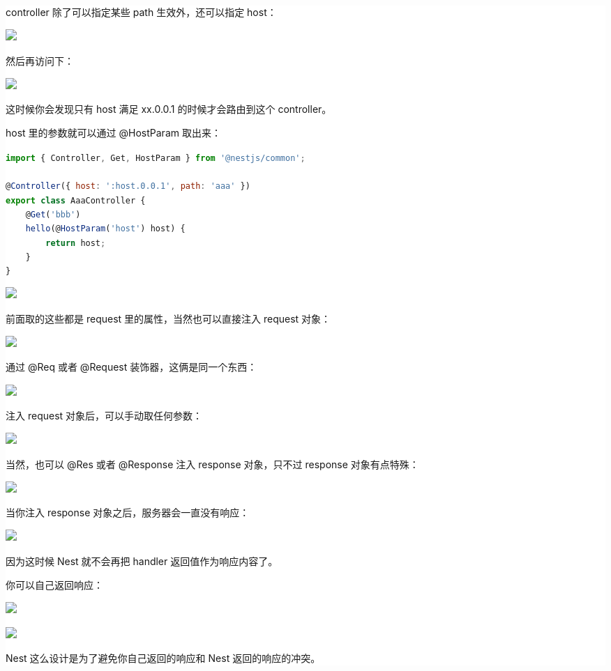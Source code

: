 controller 除了可以指定某些 path 生效外，还可以指定 host：

![](./image/11-38.png)

然后再访问下：

![](./image/11-39.png)

这时候你会发现只有 host 满足 xx.0.0.1 的时候才会路由到这个 controller。

host 里的参数就可以通过 @HostParam 取出来：

```javascript
import { Controller, Get, HostParam } from '@nestjs/common';

@Controller({ host: ':host.0.0.1', path: 'aaa' })
export class AaaController {
    @Get('bbb')
    hello(@HostParam('host') host) {
        return host;
    }
}
```

![](./image/11-40.png)

前面取的这些都是 request 里的属性，当然也可以直接注入 request 对象：

![](./image/11-41.png)

通过 @Req 或者 @Request 装饰器，这俩是同一个东西：

![](./image/11-42.png)

注入 request 对象后，可以手动取任何参数：

![](./image/11-43.png)

当然，也可以 @Res 或者 @Response 注入 response 对象，只不过 response 对象有点特殊：

![](./image/11-44.png)

当你注入 response 对象之后，服务器会一直没有响应：

![](./image/11-45.png)

因为这时候 Nest 就不会再把 handler 返回值作为响应内容了。

你可以自己返回响应：

![](./image/11-46.png)

![](./image/11-47.png)

Nest 这么设计是为了避免你自己返回的响应和 Nest 返回的响应的冲突。
